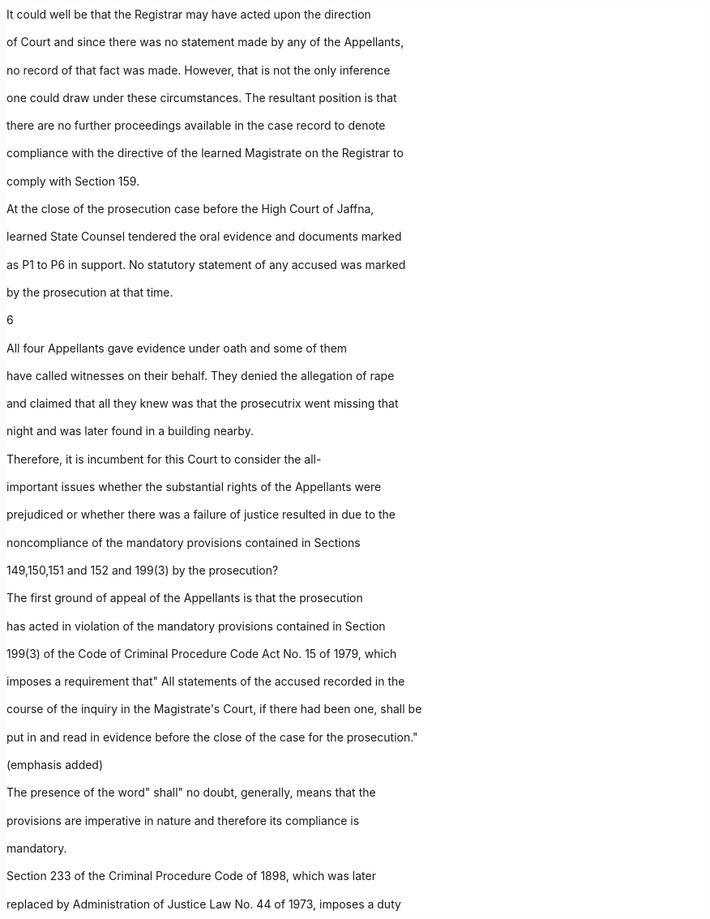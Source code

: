 It could well be that the Registrar may have acted upon the direction

of Court and since there was no statement made by any of the Appellants,

no record of that fact was made. However, that is not the only inference

one could draw under these circumstances. The resultant position is that

there are no further proceedings available in the case record to denote

compliance with the directive of the learned Magistrate on the Registrar to

comply with Section 159.

At the close of the prosecution case before the High Court of Jaffna,

learned State Counsel tendered the oral evidence and documents marked

as P1 to P6 in support. No statutory statement of any accused was marked

by the prosecution at that time.

6

All four Appellants gave evidence under oath and some of them

have called witnesses on their behalf. They denied the allegation of rape

and claimed that all they knew was that the prosecutrix went missing that

night and was later found in a building nearby.

Therefore, it is incumbent for this Court to consider the all-

important issues whether the substantial rights of the Appellants were

prejudiced or whether there was a failure of justice resulted in due to the

noncompliance of the mandatory provisions contained in Sections

149,150,151 and 152 and 199(3) by the prosecution?

The first ground of appeal of the Appellants is that the prosecution

has acted in violation of the mandatory provisions contained in Section

199(3) of the Code of Criminal Procedure Code Act No. 15 of 1979, which

imposes a requirement that" All statements of the accused recorded in the

course of the inquiry in the Magistrate's Court, if there had been one, shall be

put in and read in evidence before the close of the case for the prosecution."

(emphasis added)

The presence of the word" shall" no doubt, generally, means that the

provisions are imperative in nature and therefore its compliance is

mandatory.

Section 233 of the Criminal Procedure Code of 1898, which was later

replaced by Administration of Justice Law No. 44 of 1973, imposes a duty
